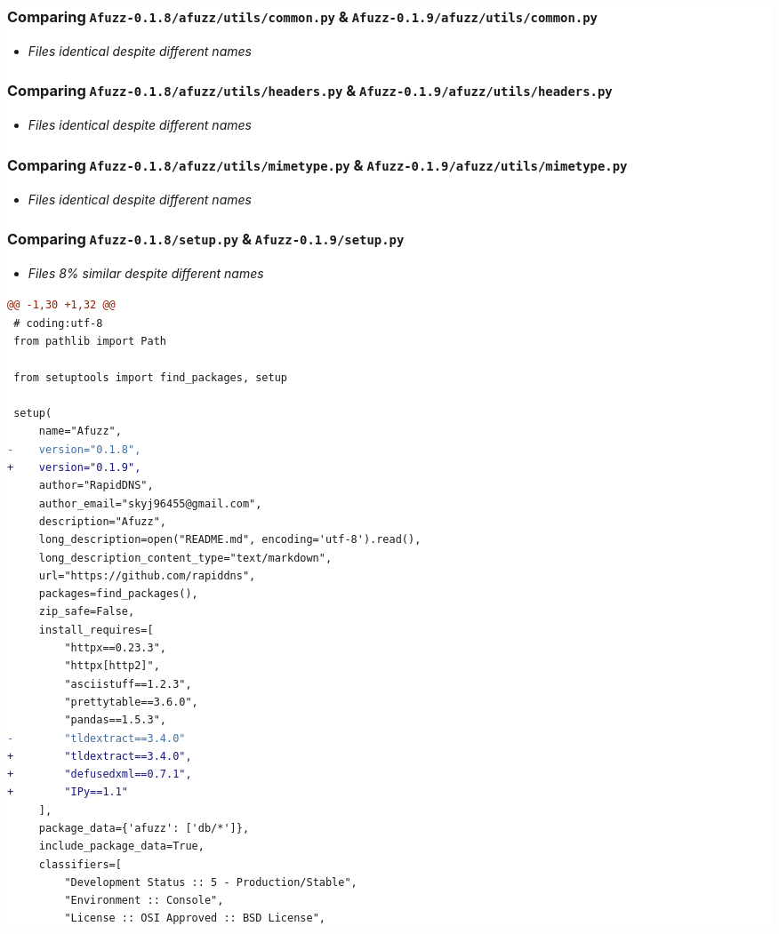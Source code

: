 ### Comparing `Afuzz-0.1.8/afuzz/utils/common.py` & `Afuzz-0.1.9/afuzz/utils/common.py`

 * *Files identical despite different names*

### Comparing `Afuzz-0.1.8/afuzz/utils/headers.py` & `Afuzz-0.1.9/afuzz/utils/headers.py`

 * *Files identical despite different names*

### Comparing `Afuzz-0.1.8/afuzz/utils/mimetype.py` & `Afuzz-0.1.9/afuzz/utils/mimetype.py`

 * *Files identical despite different names*

### Comparing `Afuzz-0.1.8/setup.py` & `Afuzz-0.1.9/setup.py`

 * *Files 8% similar despite different names*

```diff
@@ -1,30 +1,32 @@
 # coding:utf-8
 from pathlib import Path
 
 from setuptools import find_packages, setup
 
 setup(
     name="Afuzz",
-    version="0.1.8",
+    version="0.1.9",
     author="RapidDNS",
     author_email="skyj96455@gmail.com",
     description="Afuzz",
     long_description=open("README.md", encoding='utf-8').read(),
     long_description_content_type="text/markdown",
     url="https://github.com/rapiddns",
     packages=find_packages(),
     zip_safe=False,
     install_requires=[
         "httpx==0.23.3",
         "httpx[http2]",
         "asciistuff==1.2.3",
         "prettytable==3.6.0",
         "pandas==1.5.3",
-        "tldextract==3.4.0"
+        "tldextract==3.4.0",
+        "defusedxml==0.7.1",
+        "IPy==1.1"
     ],
     package_data={'afuzz': ['db/*']},
     include_package_data=True,
     classifiers=[
         "Development Status :: 5 - Production/Stable",
         "Environment :: Console",
         "License :: OSI Approved :: BSD License",
```

